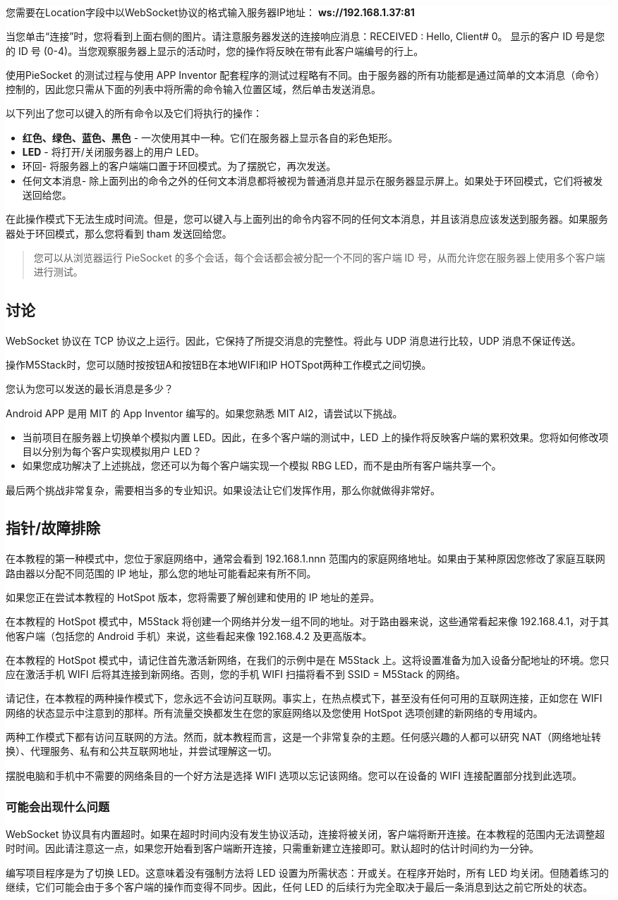 您需要在Location字段中以WebSocket协议的格式输入服务器IP地址： **ws://192.168.1.37:81**

当您单击“连接”时，您将看到上面右侧的图片。请注意服务器发送的连接响应消息：RECEIVED : Hello, Client# 0。
显示的客户 ID 号是您的 ID 号 (0-4)。当您观察服务器上显示的活动时，您的操作将反映在带有此客户端编号的行上。

使用PieSocket 的测试过程与使用 APP Inventor 配套程序的测试过程略有不同。由于服务器的所有功能都是通过简单的文本消息（命令）控制的，因此您只需从下面的列表中将所需的命令输入位置区域，然后单击发送消息。

以下列出了您可以键入的所有命令以及它们将执行的操作：

- **红色、绿色、蓝色、黑色** - 一次使用其中一种。它们在服务器上显示各自的彩色矩形。
- **LED** - 将打开/关闭服务器上的用户 LED。
- 环回- 将服务器上的客户端端口置于环回模式。为了摆脱它，再次发送。
- 任何文本消息- 除上面列出的命令之外的任何文本消息都将被视为普通消息并显示在服务器显示屏上。如果处于环回模式，它们将被发送回给您。

在此操作模式下无法生成时间流。但是，您可以键入与上面列出的命令内容不同的任何文本消息，并且该消息应该发送到服务器。如果服务器处于环回模式，那么您将看到 tham 发送回给您。

> 您可以从浏览器运行 PieSocket 的多个会话，每个会话都会被分配一个不同的客户端 ID 号，从而允许您在服务器上使用多个客户端进行测试。

## 讨论
WebSocket 协议在 TCP 协议之上运行。因此，它保持了所提交消息的完整性。将此与 UDP 消息进行比较，UDP 消息不保证传送。

操作M5Stack时，您可以随时按按钮A和按钮B在本地WIFI和IP HOTSpot两种工作模式之间切换。

您认为您可以发送的最长消息是多少？

Android APP 是用 MIT 的 App Inventor 编写的。如果您熟悉 MIT AI2，请尝试以下挑战。

- 当前项目在服务器上切换单个模拟内置 LED。因此，在多个客户端的测试中，LED 上的操作将反映客户端的累积效果。您将如何修改项目以分别为每个客户实现模拟用户 LED？
- 如果您成功解决了上述挑战，您还可以为每个客户端实现一个模拟 RBG LED，而不是由所有客户端共享一个。

最后两个挑战非常复杂，需要相当多的专业知识。如果设法让它们发挥作用，那么你就做得非常好。

## 指针/故障排除
在本教程的第一种模式中，您位于家庭网络中，通常会看到 192.168.1.nnn 范围内的家庭网络地址。如果由于某种原因您修改了家庭互联网路由器以分配不同范围的 IP 地址，那么您的地址可能看起来有所不同。

如果您正在尝试本教程的 HotSpot 版本，您将需要了解创建和使用的 IP 地址的差异。

在本教程的 HotSpot 模式中，M5Stack 将创建一个网络并分发一组不同的地址。对于路由器来说，这些通常看起来像 192.168.4.1，对于其他客户端（包括您的 Android 手机）来说，这些看起来像 192.168.4.2 及更高版本。

在本教程的 HotSpot 模式中，请记住首先激活新网络，在我们的示例中是在 M5Stack 上。这将设置准备为加入设备分配地址的环境。您只应在激活手机 WIFI 后将其连接到新网络。否则，您的手机 WIFI 扫描将看不到 SSID = M5Stack 的网络。

请记住，在本教程的两种操作模式下，您永远不会访问互联网。事实上，在热点模式下，甚至没有任何可用的互联网连接，正如您在 WIFI 网络的状态显示中注意到的那样。所有流量交换都发生在您的家庭网络以及您使用 HotSpot 选项创建的新网络的专用域内。

两种工作模式下都有访问互联网的方法。然而，就本教程而言，这是一个非常复杂的主题。任何感兴趣的人都可以研究 NAT（网络地址转换）、代理服务、私有和公共互联网地址，并尝试理解这一切。

摆脱电脑和手机中不需要的网络条目的一个好方法是选择 WIFI 选项以忘记该网络。您可以在设备的 WIFI 连接配置部分找到此选项。

### 可能会出现什么问题
WebSocket 协议具有内置超时。如果在超时时间内没有发生协议活动，连接将被关闭，客户端将断开连接。在本教程的范围内无法调整超时时间。因此请注意这一点，如果您开始看到客户端断开连接，只需重新建立连接即可。默认超时的估计时间约为一分钟。

编写项目程序是为了切换 LED。这意味着没有强制方法将 LED 设置为所需状态：开或关。在程序开始时，所有 LED 均关闭。但随着练习的继续，它们可能会由于多个客户端的操作而变得不同步。因此，任何 LED 的后续行为完全取决于最后一条消息到达之前它所处的状态。
